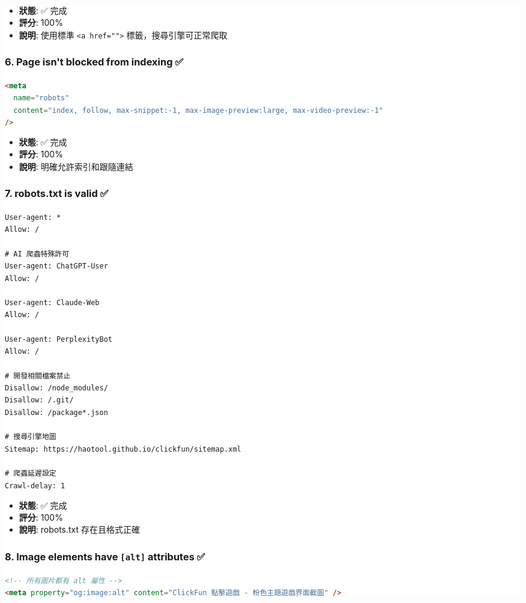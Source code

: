 - **狀態**: ✅ 完成
- **評分**: 100%
- **說明**: 使用標準 `<a href="">` 標籤，搜尋引擎可正常爬取

### 6. Page isn't blocked from indexing ✅

```html
<meta
  name="robots"
  content="index, follow, max-snippet:-1, max-image-preview:large, max-video-preview:-1"
/>
```

- **狀態**: ✅ 完成
- **評分**: 100%
- **說明**: 明確允許索引和跟隨連結

### 7. robots.txt is valid ✅

```
User-agent: *
Allow: /

# AI 爬蟲特殊許可
User-agent: ChatGPT-User
Allow: /

User-agent: Claude-Web
Allow: /

User-agent: PerplexityBot
Allow: /

# 開發相關檔案禁止
Disallow: /node_modules/
Disallow: /.git/
Disallow: /package*.json

# 搜尋引擎地圖
Sitemap: https://haotool.github.io/clickfun/sitemap.xml

# 爬蟲延遲設定
Crawl-delay: 1
```

- **狀態**: ✅ 完成
- **評分**: 100%
- **說明**: robots.txt 存在且格式正確

### 8. Image elements have `[alt]` attributes ✅

```html
<!-- 所有圖片都有 alt 屬性 -->
<meta property="og:image:alt" content="ClickFun 點擊遊戲 - 粉色主題遊戲界面截圖" />
```

